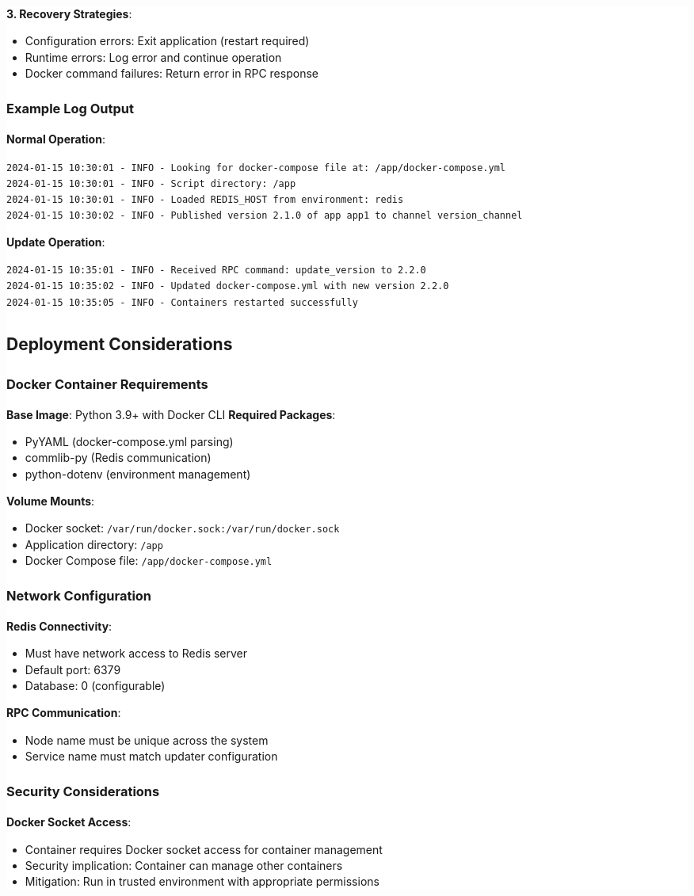 **3. Recovery Strategies**:
- Configuration errors: Exit application (restart required)
- Runtime errors: Log error and continue operation
- Docker command failures: Return error in RPC response

### Example Log Output

**Normal Operation**:
```
2024-01-15 10:30:01 - INFO - Looking for docker-compose file at: /app/docker-compose.yml
2024-01-15 10:30:01 - INFO - Script directory: /app
2024-01-15 10:30:01 - INFO - Loaded REDIS_HOST from environment: redis
2024-01-15 10:30:02 - INFO - Published version 2.1.0 of app app1 to channel version_channel
```

**Update Operation**:
```
2024-01-15 10:35:01 - INFO - Received RPC command: update_version to 2.2.0
2024-01-15 10:35:02 - INFO - Updated docker-compose.yml with new version 2.2.0
2024-01-15 10:35:05 - INFO - Containers restarted successfully
```

## Deployment Considerations

### Docker Container Requirements

**Base Image**: Python 3.9+ with Docker CLI
**Required Packages**:
- PyYAML (docker-compose.yml parsing)
- commlib-py (Redis communication)
- python-dotenv (environment management)

**Volume Mounts**:
- Docker socket: `/var/run/docker.sock:/var/run/docker.sock`
- Application directory: `/app`
- Docker Compose file: `/app/docker-compose.yml`

### Network Configuration

**Redis Connectivity**:
- Must have network access to Redis server
- Default port: 6379
- Database: 0 (configurable)

**RPC Communication**:
- Node name must be unique across the system
- Service name must match updater configuration

### Security Considerations

**Docker Socket Access**:
- Container requires Docker socket access for container management
- Security implication: Container can manage other containers
- Mitigation: Run in trusted environment with appropriate permissions
